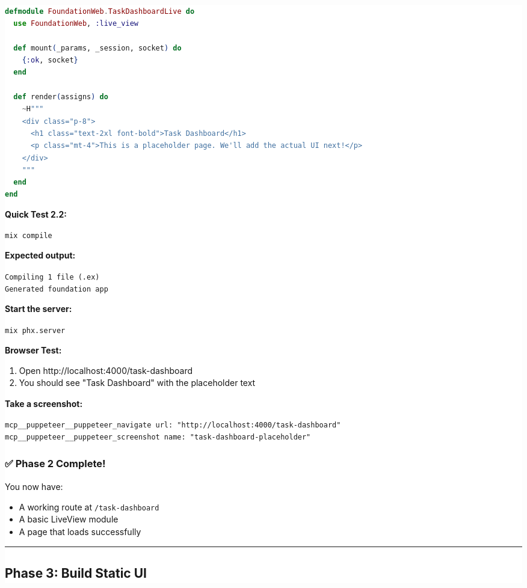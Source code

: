 ```elixir
defmodule FoundationWeb.TaskDashboardLive do
  use FoundationWeb, :live_view
  
  def mount(_params, _session, socket) do
    {:ok, socket}
  end
  
  def render(assigns) do
    ~H"""
    <div class="p-8">
      <h1 class="text-2xl font-bold">Task Dashboard</h1>
      <p class="mt-4">This is a placeholder page. We'll add the actual UI next!</p>
    </div>
    """
  end
end
```

**Quick Test 2.2:**
```bash
mix compile
```

**Expected output:**
```
Compiling 1 file (.ex)
Generated foundation app
```

**Start the server:**
```bash
mix phx.server
```

**Browser Test:**
1. Open http://localhost:4000/task-dashboard
2. You should see "Task Dashboard" with the placeholder text

**Take a screenshot:**
```
mcp__puppeteer__puppeteer_navigate url: "http://localhost:4000/task-dashboard"
mcp__puppeteer__puppeteer_screenshot name: "task-dashboard-placeholder"
```

### ✅ Phase 2 Complete!

You now have:
- A working route at `/task-dashboard`
- A basic LiveView module
- A page that loads successfully

---

## Phase 3: Build Static UI
